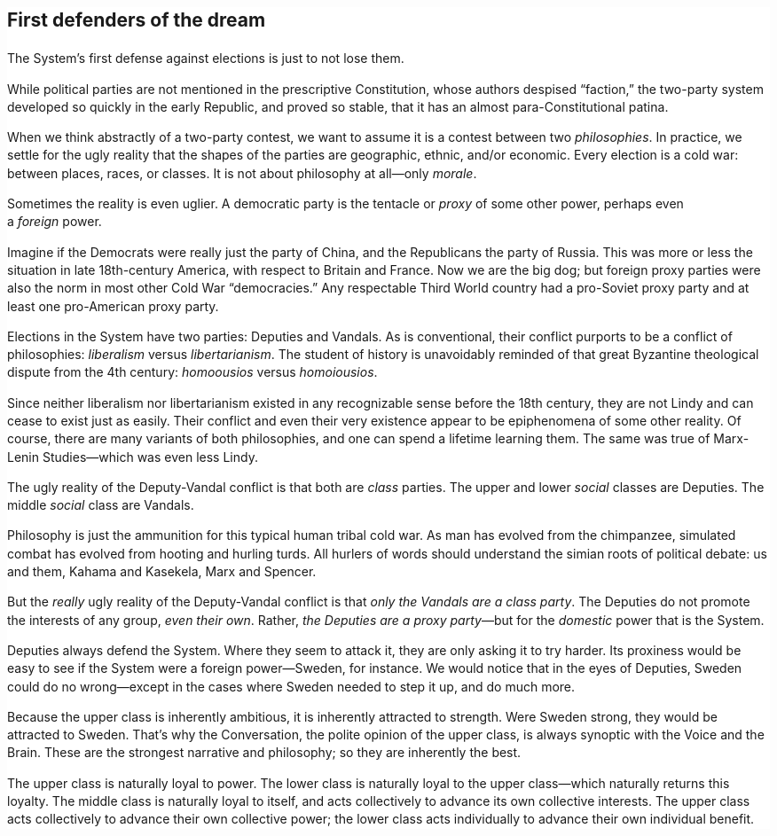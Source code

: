 ## **First defenders of the dream**

The System’s first defense against elections is just to not lose them.

While political parties are not mentioned in the prescriptive Constitution, whose authors despised “faction,” the two-party system developed so quickly in the early Republic, and proved so stable, that it has an almost para-Constitutional patina.

When we think abstractly of a two-party contest, we want to assume it is a contest between two *philosophies*. In practice, we settle for the ugly reality that the shapes of the parties are geographic, ethnic, and/or economic. Every election is a cold war: between places, races, or classes. It is not about philosophy at all—only *morale*.

Sometimes the reality is even uglier. A democratic party is the tentacle or *proxy* of some other power, perhaps even a *foreign* power.

Imagine if the Democrats were really just the party of China, and the Republicans the party of Russia. This was more or less the situation in late 18th-century America, with respect to Britain and France. Now we are the big dog; but foreign proxy parties were also the norm in most other Cold War “democracies.” Any respectable Third World country had a pro-Soviet proxy party and at least one pro-American proxy party.

Elections in the System have two parties: Deputies and Vandals. As is conventional, their conflict purports to be a conflict of philosophies: *liberalism* versus *libertarianism*. The student of history is unavoidably reminded of that great Byzantine theological dispute from the 4th century: *homoousios* versus *homoiousios*.

Since neither liberalism nor libertarianism existed in any recognizable sense before the 18th century, they are not Lindy and can cease to exist just as easily. Their conflict and even their very existence appear to be epiphenomena of some other reality. Of course, there are many variants of both philosophies, and one can spend a lifetime learning them. The same was true of Marx-Lenin Studies—which was even less Lindy.

The ugly reality of the Deputy-Vandal conflict is that both are *class* parties. The upper and lower *social* classes are Deputies. The middle *social* class are Vandals.

Philosophy is just the ammunition for this typical human tribal cold war. As man has evolved from the chimpanzee, simulated combat has evolved from hooting and hurling turds. All hurlers of words should understand the simian roots of political debate: us and them, Kahama and Kasekela, Marx and Spencer.

But the *really* ugly reality of the Deputy-Vandal conflict is that *only the Vandals are a class party*. The Deputies do not promote the interests of any group, *even their own*. Rather, *the Deputies are a proxy party*—but for the *domestic* power that is the System.

Deputies always defend the System. Where they seem to attack it, they are only asking it to try harder. Its proxiness would be easy to see if the System were a foreign power—Sweden, for instance. We would notice that in the eyes of Deputies, Sweden could do no wrong—except in the cases where Sweden needed to step it up, and do much more.

Because the upper class is inherently ambitious, it is inherently attracted to strength. Were Sweden strong, they would be attracted to Sweden. That’s why the Conversation, the polite opinion of the upper class, is always synoptic with the Voice and the Brain. These are the strongest narrative and philosophy; so they are inherently the best.

The upper class is naturally loyal to power. The lower class is naturally loyal to the upper class—which naturally returns this loyalty. The middle class is naturally loyal to itself, and acts collectively to advance its own collective interests. The upper class acts collectively to advance their own collective power; the lower class acts individually to advance their own individual benefit.
